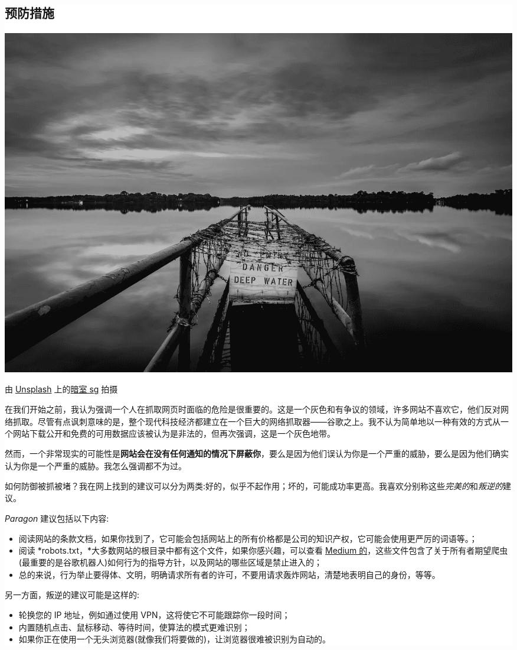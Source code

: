 ## 预防措施

![](img/e1c73a147d8c971cd495e003ccc7c1ef.png)

由 [Unsplash](https://unsplash.com/s/photos/danger?utm_source=unsplash&utm_medium=referral&utm_content=creditCopyText) 上的[暗室 sg](https://unsplash.com/@darkroomsg?utm_source=unsplash&utm_medium=referral&utm_content=creditCopyText) 拍摄

在我们开始之前，我认为强调一个人在抓取网页时面临的危险是很重要的。这是一个灰色和有争议的领域，许多网站不喜欢它，他们反对网络抓取。尽管有点讽刺意味的是，整个现代科技经济都建立在一个巨大的网络抓取器——谷歌之上。我不认为简单地以一种有效的方式从一个网站下载公开和免费的可用数据应该被认为是非法的，但再次强调，这是一个灰色地带。

然而，一个非常现实的可能性是**网站会在没有任何通知的情况下屏蔽你**，要么是因为他们误认为你是一个严重的威胁，要么是因为他们确实认为你是一个严重的威胁。我怎么强调都不为过。

如何防御被抓被堵？我在网上找到的建议可以分为两类:好的，似乎不起作用；坏的，可能成功率更高。我喜欢分别称这些*完美的*和*叛逆的*建议。

*Paragon* 建议包括以下内容:

*   阅读网站的条款文档，如果你找到了，它可能会包括网站上的所有价格都是公司的知识产权，它可能会使用更严厉的词语等。；
*   阅读 *robots.txt，*大多数网站的根目录中都有这个文件，如果你感兴趣，可以查看 [Medium 的](https://medium.com/robots.txt)，这些文件包含了关于所有者期望爬虫(最重要的是谷歌机器人)如何行为的指导方针，以及网站的哪些区域是禁止进入的；
*   总的来说，行为举止要得体、文明，明确请求所有者的许可，不要用请求轰炸网站，清楚地表明自己的身份，等等。

另一方面，叛逆的建议可能是这样的:

*   轮换您的 IP 地址，例如通过使用 VPN，这将使它不可能跟踪你一段时间；
*   内置随机点击、鼠标移动、等待时间，使算法的模式更难识别；
*   如果你正在使用一个无头浏览器(就像我们将要做的)，让浏览器很难被识别为自动的。
